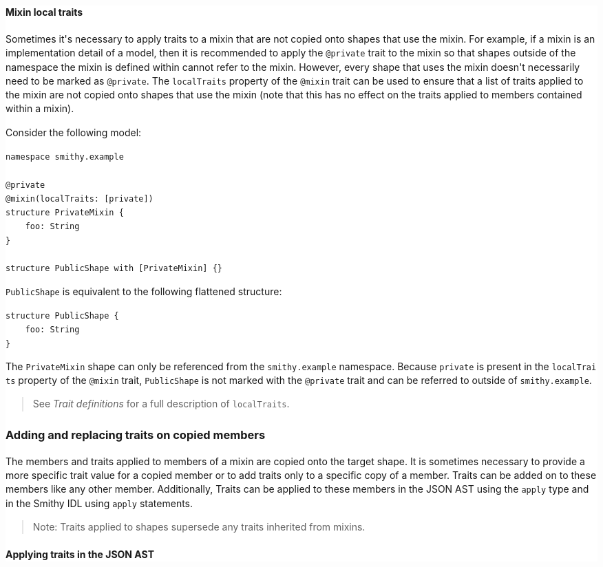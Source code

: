 
#### Mixin local traits

Sometimes it's necessary to apply traits to a mixin that are not copied onto
shapes that use the mixin. For example, if a mixin is an implementation detail
of a model, then it is recommended to apply the `@private` trait to the mixin
so that shapes outside of the namespace the mixin is defined within cannot
refer to the mixin. However, every shape that uses the mixin doesn't
necessarily need to be marked as `@private`. The `localTraits` property of
the `@mixin` trait can be used to ensure that a list of traits applied to
the mixin are not copied onto shapes that use the mixin (note that this has
no effect on the traits applied to members contained within a mixin).

Consider the following model:

```
namespace smithy.example

@private
@mixin(localTraits: [private])
structure PrivateMixin {
    foo: String
}

structure PublicShape with [PrivateMixin] {}
```

`PublicShape` is equivalent to the following flattened structure:

```
structure PublicShape {
    foo: String
}
```

The `PrivateMixin` shape can only be referenced from the `smithy.example`
namespace. Because `private` is present in the `localTraits` property of the
`@mixin` trait, `PublicShape` is not marked with the `@private` trait and
can be referred to outside of `smithy.example`.

> See *Trait definitions* for a full description of `localTraits`.


### Adding and replacing traits on copied members

The members and traits applied to members of a mixin are copied onto the target
shape. It is sometimes necessary to provide a more specific trait value for a
copied member or to add traits only to a specific copy of a member. Traits can
be added on to these members like any other member. Additionally, Traits can be
applied to  these members in the JSON AST using the `apply` type and in the
Smithy IDL using `apply` statements.

> Note: Traits applied to shapes supersede any traits inherited from mixins.


#### Applying traits in the JSON AST
